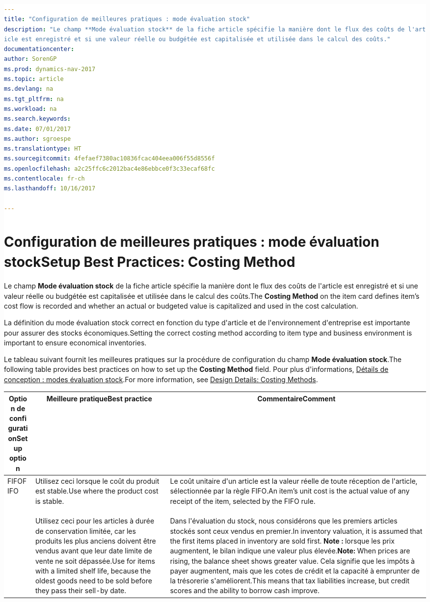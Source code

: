```yaml
---
title: "Configuration de meilleures pratiques : mode évaluation stock"
description: "Le champ **Mode évaluation stock** de la fiche article spécifie la manière dont le flux des coûts de l'article est enregistré et si une valeur réelle ou budgétée est capitalisée et utilisée dans le calcul des coûts."
documentationcenter: 
author: SorenGP
ms.prod: dynamics-nav-2017
ms.topic: article
ms.devlang: na
ms.tgt_pltfrm: na
ms.workload: na
ms.search.keywords: 
ms.date: 07/01/2017
ms.author: sgroespe
ms.translationtype: HT
ms.sourcegitcommit: 4fefaef7380ac10836fcac404eea006f55d8556f
ms.openlocfilehash: a2c25ffc6c2012bac4e86ebbce0f3c33ecaf68fc
ms.contentlocale: fr-ch
ms.lasthandoff: 10/16/2017

---
```

# <a name="setup-best-practices-costing-method"></a><span data-ttu-id="194a6-103">Configuration de meilleures pratiques : mode évaluation stock</span><span class="sxs-lookup"><span data-stu-id="194a6-103">Setup Best Practices: Costing Method</span></span>
<span data-ttu-id="194a6-104">Le champ **Mode évaluation stock** de la fiche article spécifie la manière dont le flux des coûts de l'article est enregistré et si une valeur réelle ou budgétée est capitalisée et utilisée dans le calcul des coûts.</span><span class="sxs-lookup"><span data-stu-id="194a6-104">The **Costing Method** on the item card defines item’s cost flow is recorded and whether an actual or budgeted value is capitalized and used in the cost calculation.</span></span>  

 <span data-ttu-id="194a6-105">La définition du mode évaluation stock correct en fonction du type d'article et de l'environnement d'entreprise est importante pour assurer des stocks économiques.</span><span class="sxs-lookup"><span data-stu-id="194a6-105">Setting the correct costing method according to item type and business environment is important to ensure economical inventories.</span></span>  

 <span data-ttu-id="194a6-106">Le tableau suivant fournit les meilleures pratiques sur la procédure de configuration du champ **Mode évaluation stock**.</span><span class="sxs-lookup"><span data-stu-id="194a6-106">The following table provides best practices on how to set up the **Costing Method** field.</span></span> <span data-ttu-id="194a6-107">Pour plus d'informations, [Détails de conception : modes évaluation stock](design-details-costing-methods.md).</span><span class="sxs-lookup"><span data-stu-id="194a6-107">For more information, see [Design Details: Costing Methods](design-details-costing-methods.md).</span></span>  

|<span data-ttu-id="194a6-108">Option de configuration</span><span class="sxs-lookup"><span data-stu-id="194a6-108">Setup option</span></span>|<span data-ttu-id="194a6-109">Meilleure pratique</span><span class="sxs-lookup"><span data-stu-id="194a6-109">Best practice</span></span>|<span data-ttu-id="194a6-110">Commentaire</span><span class="sxs-lookup"><span data-stu-id="194a6-110">Comment</span></span>|  
|------------------|-------------------|-------------|  
|<span data-ttu-id="194a6-111">FIFO</span><span class="sxs-lookup"><span data-stu-id="194a6-111">FIFO</span></span>|<span data-ttu-id="194a6-112">Utilisez ceci lorsque le coût du produit est stable.</span><span class="sxs-lookup"><span data-stu-id="194a6-112">Use where the product cost is stable.</span></span><br /><br /> <span data-ttu-id="194a6-113">Utilisez ceci pour les articles à durée de conservation limitée, car les produits les plus anciens doivent être vendus avant que leur date limite de vente ne soit dépassée.</span><span class="sxs-lookup"><span data-stu-id="194a6-113">Use for items with a limited shelf life, because the oldest goods need to be sold before they pass their sell-by date.</span></span>|<span data-ttu-id="194a6-114">Le coût unitaire d'un article est la valeur réelle de toute réception de l'article, sélectionnée par la règle FIFO.</span><span class="sxs-lookup"><span data-stu-id="194a6-114">An item’s unit cost is the actual value of any receipt of the item, selected by the FIFO rule.</span></span><br /><br /> <span data-ttu-id="194a6-115">Dans l'évaluation du stock, nous considérons que les premiers articles stockés sont ceux vendus en premier.</span><span class="sxs-lookup"><span data-stu-id="194a6-115">In inventory valuation, it is assumed that the first items placed in inventory are sold first.</span></span> <span data-ttu-id="194a6-116">**Note :** lorsque les prix augmentent, le bilan indique une valeur plus élevée.</span><span class="sxs-lookup"><span data-stu-id="194a6-116">**Note:**  When prices are rising, the balance sheet shows greater value.</span></span> <span data-ttu-id="194a6-117">Cela signifie que les impôts à payer augmentent, mais que les cotes de crédit et la capacité à emprunter de la trésorerie s'améliorent.</span><span class="sxs-lookup"><span data-stu-id="194a6-117">This means that tax liabilities increase, but credit scores and the ability to borrow cash improve.</span></span>|  